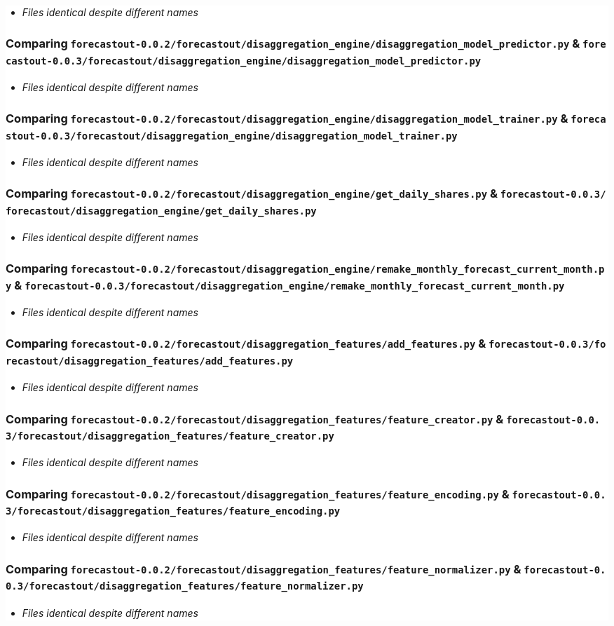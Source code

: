  * *Files identical despite different names*

### Comparing `forecastout-0.0.2/forecastout/disaggregation_engine/disaggregation_model_predictor.py` & `forecastout-0.0.3/forecastout/disaggregation_engine/disaggregation_model_predictor.py`

 * *Files identical despite different names*

### Comparing `forecastout-0.0.2/forecastout/disaggregation_engine/disaggregation_model_trainer.py` & `forecastout-0.0.3/forecastout/disaggregation_engine/disaggregation_model_trainer.py`

 * *Files identical despite different names*

### Comparing `forecastout-0.0.2/forecastout/disaggregation_engine/get_daily_shares.py` & `forecastout-0.0.3/forecastout/disaggregation_engine/get_daily_shares.py`

 * *Files identical despite different names*

### Comparing `forecastout-0.0.2/forecastout/disaggregation_engine/remake_monthly_forecast_current_month.py` & `forecastout-0.0.3/forecastout/disaggregation_engine/remake_monthly_forecast_current_month.py`

 * *Files identical despite different names*

### Comparing `forecastout-0.0.2/forecastout/disaggregation_features/add_features.py` & `forecastout-0.0.3/forecastout/disaggregation_features/add_features.py`

 * *Files identical despite different names*

### Comparing `forecastout-0.0.2/forecastout/disaggregation_features/feature_creator.py` & `forecastout-0.0.3/forecastout/disaggregation_features/feature_creator.py`

 * *Files identical despite different names*

### Comparing `forecastout-0.0.2/forecastout/disaggregation_features/feature_encoding.py` & `forecastout-0.0.3/forecastout/disaggregation_features/feature_encoding.py`

 * *Files identical despite different names*

### Comparing `forecastout-0.0.2/forecastout/disaggregation_features/feature_normalizer.py` & `forecastout-0.0.3/forecastout/disaggregation_features/feature_normalizer.py`

 * *Files identical despite different names*
